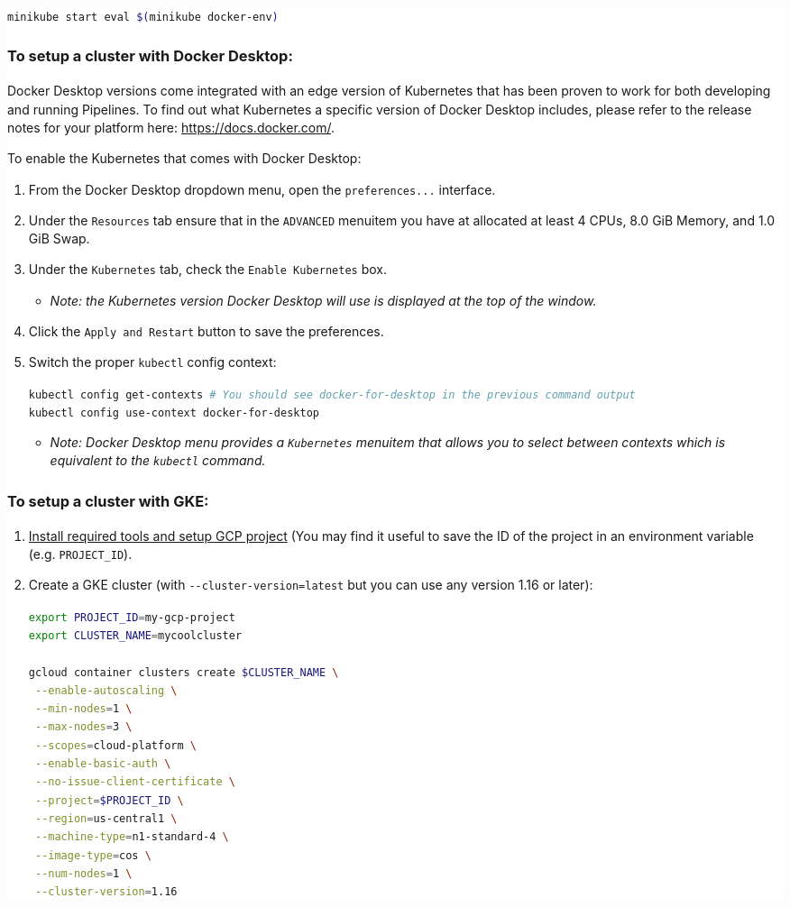 ```bash
minikube start eval $(minikube docker-env)
```

### To setup a cluster with Docker Desktop:

Docker Desktop versions come integrated with an edge version of Kubernetes that has been proven to work for both developing and running Pipelines.  To find out what Kubernetes a specific version of Docker Desktop includes, please refer to the release notes for your platform here: https://docs.docker.com/.

To enable the Kubernetes that comes with Docker Desktop:

1.  From the Docker Desktop dropdown menu, open the `preferences...` interface.

1. Under the `Resources` tab ensure that in the `ADVANCED` menuitem you have at allocated at least 4 CPUs, 8.0 GiB Memory, and 1.0 GiB Swap.

1.  Under the `Kubernetes` tab, check the   `Enable Kubernetes` box.

    * *Note: the Kubernetes version Docker Desktop will use is displayed at the top of the window.*

1.  Click the `Apply and Restart` button to save the preferences.

1.  Switch the proper `kubectl` config context:

    ```bash
    kubectl config get-contexts # You should see docker-for-desktop in the previous command output
    kubectl config use-context docker-for-desktop
    ```
    * *Note: Docker Desktop menu provides a `Kubernetes` menuitem that allows you to select between contexts which is equivalent to the `kubectl` command.*

### To setup a cluster with GKE:

1.  [Install required tools and setup GCP project](https://knative.dev/v0.12-docs/install/knative-with-gke/)
    (You may find it useful to save the ID of the project in an environment
    variable (e.g. `PROJECT_ID`).

1.  Create a GKE cluster (with `--cluster-version=latest` but you can use any
    version 1.16 or later):

    ```bash
    export PROJECT_ID=my-gcp-project
    export CLUSTER_NAME=mycoolcluster

    gcloud container clusters create $CLUSTER_NAME \
     --enable-autoscaling \
     --min-nodes=1 \
     --max-nodes=3 \
     --scopes=cloud-platform \
     --enable-basic-auth \
     --no-issue-client-certificate \
     --project=$PROJECT_ID \
     --region=us-central1 \
     --machine-type=n1-standard-4 \
     --image-type=cos \
     --num-nodes=1 \
     --cluster-version=1.16
    ```
